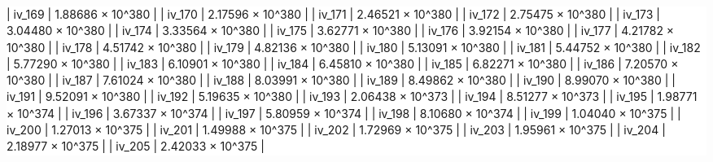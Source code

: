 | iv_169 | 1.88686 × 10^380 |
| iv_170 | 2.17596 × 10^380 |
| iv_171 | 2.46521 × 10^380 |
| iv_172 | 2.75475 × 10^380 |
| iv_173 | 3.04480 × 10^380 |
| iv_174 | 3.33564 × 10^380 |
| iv_175 | 3.62771 × 10^380 |
| iv_176 | 3.92154 × 10^380 |
| iv_177 | 4.21782 × 10^380 |
| iv_178 | 4.51742 × 10^380 |
| iv_179 | 4.82136 × 10^380 |
| iv_180 | 5.13091 × 10^380 |
| iv_181 | 5.44752 × 10^380 |
| iv_182 | 5.77290 × 10^380 |
| iv_183 | 6.10901 × 10^380 |
| iv_184 | 6.45810 × 10^380 |
| iv_185 | 6.82271 × 10^380 |
| iv_186 | 7.20570 × 10^380 |
| iv_187 | 7.61024 × 10^380 |
| iv_188 | 8.03991 × 10^380 |
| iv_189 | 8.49862 × 10^380 |
| iv_190 | 8.99070 × 10^380 |
| iv_191 | 9.52091 × 10^380 |
| iv_192 | 5.19635 × 10^380 |
| iv_193 | 2.06438 × 10^373 |
| iv_194 | 8.51277 × 10^373 |
| iv_195 | 1.98771 × 10^374 |
| iv_196 | 3.67337 × 10^374 |
| iv_197 | 5.80959 × 10^374 |
| iv_198 | 8.10680 × 10^374 |
| iv_199 | 1.04040 × 10^375 |
| iv_200 | 1.27013 × 10^375 |
| iv_201 | 1.49988 × 10^375 |
| iv_202 | 1.72969 × 10^375 |
| iv_203 | 1.95961 × 10^375 |
| iv_204 | 2.18977 × 10^375 |
| iv_205 | 2.42033 × 10^375 |